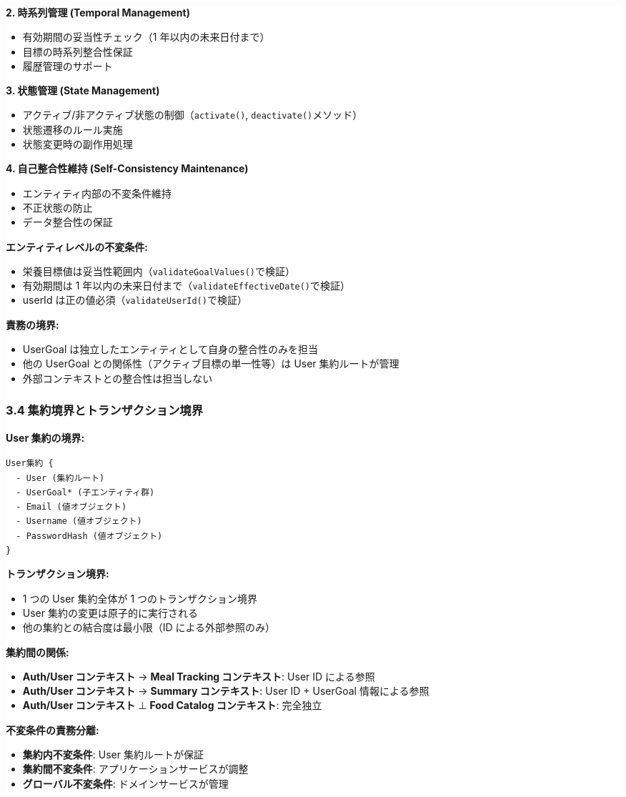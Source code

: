 **2. 時系列管理 (Temporal Management)**

- 有効期間の妥当性チェック（1 年以内の未来日付まで）
- 目標の時系列整合性保証
- 履歴管理のサポート

**3. 状態管理 (State Management)**

- アクティブ/非アクティブ状態の制御（`activate()`, `deactivate()`メソッド）
- 状態遷移のルール実施
- 状態変更時の副作用処理

**4. 自己整合性維持 (Self-Consistency Maintenance)**

- エンティティ内部の不変条件維持
- 不正状態の防止
- データ整合性の保証

**エンティティレベルの不変条件:**

- 栄養目標値は妥当性範囲内（`validateGoalValues()`で検証）
- 有効期間は 1 年以内の未来日付まで（`validateEffectiveDate()`で検証）
- userId は正の値必須（`validateUserId()`で検証）

**責務の境界:**

- UserGoal は独立したエンティティとして自身の整合性のみを担当
- 他の UserGoal との関係性（アクティブ目標の単一性等）は User 集約ルートが管理
- 外部コンテキストとの整合性は担当しない

### 3.4 集約境界とトランザクション境界

**User 集約の境界:**

```
User集約 {
  - User (集約ルート)
  - UserGoal* (子エンティティ群)
  - Email (値オブジェクト)
  - Username (値オブジェクト)
  - PasswordHash (値オブジェクト)
}
```

**トランザクション境界:**

- 1 つの User 集約全体が 1 つのトランザクション境界
- User 集約の変更は原子的に実行される
- 他の集約との結合度は最小限（ID による外部参照のみ）

**集約間の関係:**

- **Auth/User コンテキスト** → **Meal Tracking コンテキスト**: User ID による参照
- **Auth/User コンテキスト** → **Summary コンテキスト**: User ID + UserGoal 情報による参照
- **Auth/User コンテキスト** ⊥ **Food Catalog コンテキスト**: 完全独立

**不変条件の責務分離:**

- **集約内不変条件**: User 集約ルートが保証
- **集約間不変条件**: アプリケーションサービスが調整
- **グローバル不変条件**: ドメインサービスが管理
